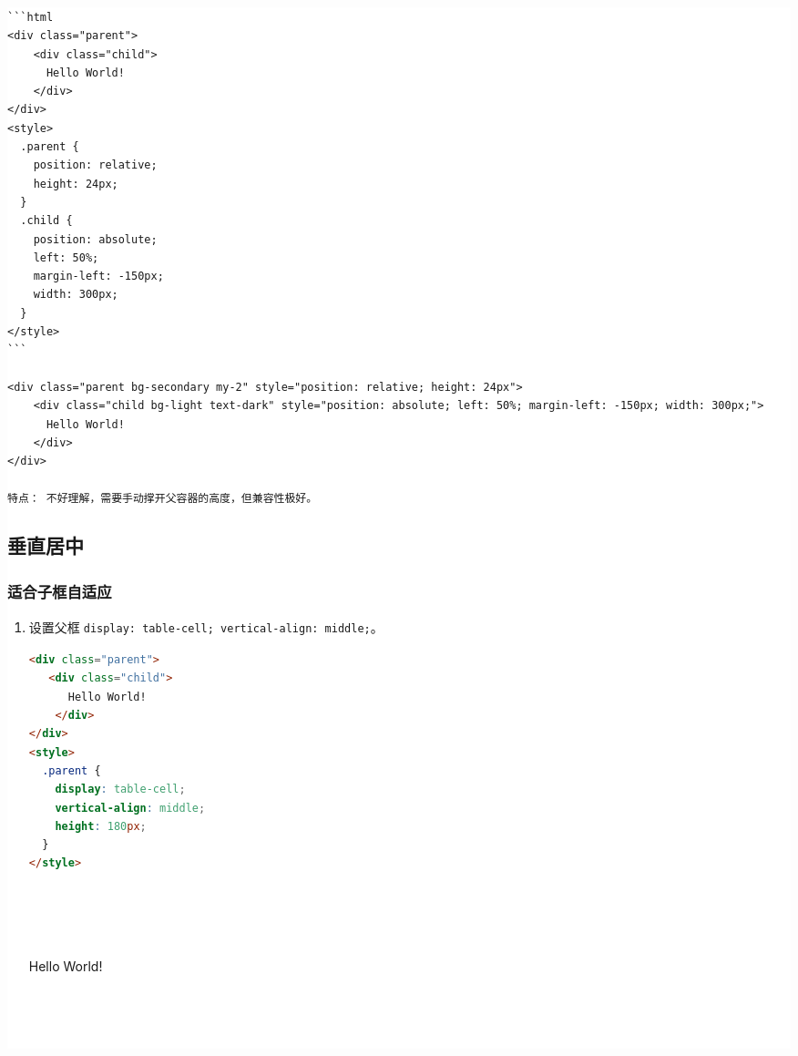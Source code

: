     ```html
    <div class="parent">
        <div class="child">
          Hello World!
        </div>
    </div>
    <style>
      .parent {
        position: relative; 
        height: 24px;
      }
      .child {
        position: absolute; 
        left: 50%; 
        margin-left: -150px; 
        width: 300px;
      }
    </style>
    ```

    <div class="parent bg-secondary my-2" style="position: relative; height: 24px">
        <div class="child bg-light text-dark" style="position: absolute; left: 50%; margin-left: -150px; width: 300px;">
          Hello World!
        </div>
    </div>

    特点： 不好理解，需要手动撑开父容器的高度，但兼容性极好。

## 垂直居中

### 适合子框自适应

1. 设置父框 `display: table-cell; vertical-align: middle;`。

    ```html
    <div class="parent">
       <div class="child">
          Hello World!
        </div>
    </div>
    <style>
      .parent {
        display: table-cell; 
        vertical-align: middle; 
        height: 180px;
      }
    </style>
    ```

    <div class="parent bg-secondary my-2" style="display: table-cell; vertical-align: middle; height: 180px;">
       <div class="child bg-light text-dark">
          Hello World!
        </div>
    </div>
